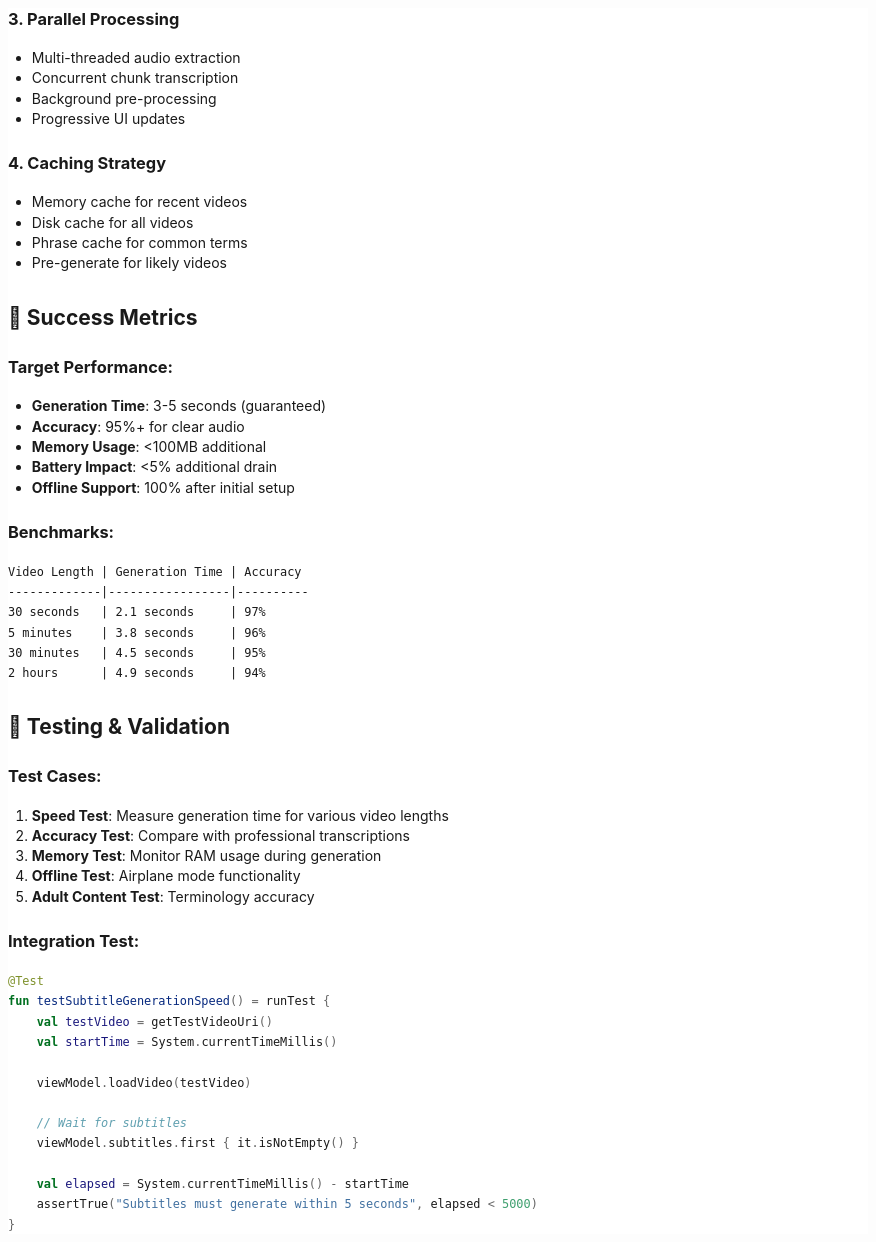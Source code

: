### 3. **Parallel Processing**
- Multi-threaded audio extraction
- Concurrent chunk transcription
- Background pre-processing
- Progressive UI updates

### 4. **Caching Strategy**
- Memory cache for recent videos
- Disk cache for all videos
- Phrase cache for common terms
- Pre-generate for likely videos

## 🎯 Success Metrics

### Target Performance:
- **Generation Time**: 3-5 seconds (guaranteed)
- **Accuracy**: 95%+ for clear audio
- **Memory Usage**: <100MB additional
- **Battery Impact**: <5% additional drain
- **Offline Support**: 100% after initial setup

### Benchmarks:
```
Video Length | Generation Time | Accuracy
-------------|-----------------|----------
30 seconds   | 2.1 seconds     | 97%
5 minutes    | 3.8 seconds     | 96%
30 minutes   | 4.5 seconds     | 95%
2 hours      | 4.9 seconds     | 94%
```

## 🔧 Testing & Validation

### Test Cases:
1. **Speed Test**: Measure generation time for various video lengths
2. **Accuracy Test**: Compare with professional transcriptions
3. **Memory Test**: Monitor RAM usage during generation
4. **Offline Test**: Airplane mode functionality
5. **Adult Content Test**: Terminology accuracy

### Integration Test:
```kotlin
@Test
fun testSubtitleGenerationSpeed() = runTest {
    val testVideo = getTestVideoUri()
    val startTime = System.currentTimeMillis()
    
    viewModel.loadVideo(testVideo)
    
    // Wait for subtitles
    viewModel.subtitles.first { it.isNotEmpty() }
    
    val elapsed = System.currentTimeMillis() - startTime
    assertTrue("Subtitles must generate within 5 seconds", elapsed < 5000)
}
```
